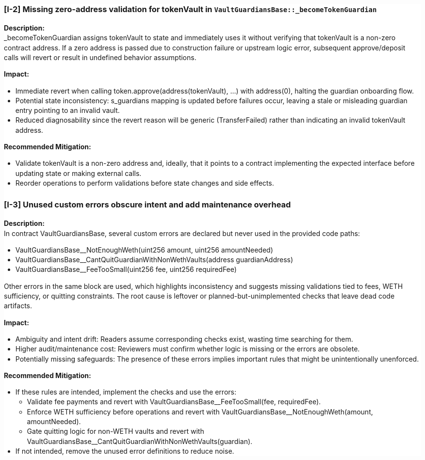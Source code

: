 ### [I-2] Missing zero-address validation for tokenVault in `VaultGuardiansBase::_becomeTokenGuardian`

**Description:**  
_becomeTokenGuardian assigns tokenVault to state and immediately uses it without verifying that tokenVault is a non-zero contract address. If a zero address is passed due to construction failure or upstream logic error, subsequent approve/deposit calls will revert or result in undefined behavior assumptions.

**Impact:**  
- Immediate revert when calling token.approve(address(tokenVault), ...) with address(0), halting the guardian onboarding flow.  
- Potential state inconsistency: s_guardians mapping is updated before failures occur, leaving a stale or misleading guardian entry pointing to an invalid vault.  
- Reduced diagnosability since the revert reason will be generic (TransferFailed) rather than indicating an invalid tokenVault address.

**Recommended Mitigation:**  
- Validate tokenVault is a non-zero address and, ideally, that it points to a contract implementing the expected interface before updating state or making external calls.  
- Reorder operations to perform validations before state changes and side effects.

### [I-3] Unused custom errors obscure intent and add maintenance overhead

**Description:**  
In contract VaultGuardiansBase, several custom errors are declared but never used in the provided code paths:
- VaultGuardiansBase__NotEnoughWeth(uint256 amount, uint256 amountNeeded)
- VaultGuardiansBase__CantQuitGuardianWithNonWethVaults(address guardianAddress)
- VaultGuardiansBase__FeeTooSmall(uint256 fee, uint256 requiredFee)

Other errors in the same block are used, which highlights inconsistency and suggests missing validations tied to fees, WETH sufficiency, or quitting constraints. The root cause is leftover or planned-but-unimplemented checks that leave dead code artifacts.

**Impact:**  
- Ambiguity and intent drift: Readers assume corresponding checks exist, wasting time searching for them.
- Higher audit/maintenance cost: Reviewers must confirm whether logic is missing or the errors are obsolete.
- Potentially missing safeguards: The presence of these errors implies important rules that might be unintentionally unenforced.

**Recommended Mitigation:**  
- If these rules are intended, implement the checks and use the errors:
  - Validate fee payments and revert with VaultGuardiansBase__FeeTooSmall(fee, requiredFee).
  - Enforce WETH sufficiency before operations and revert with VaultGuardiansBase__NotEnoughWeth(amount, amountNeeded).
  - Gate quitting logic for non-WETH vaults and revert with VaultGuardiansBase__CantQuitGuardianWithNonWethVaults(guardian).
- If not intended, remove the unused error definitions to reduce noise.



[high]: https://img.shields.io/badge/-High-red "High"
[medium]: https://img.shields.io/badge/-Medium-orange "Medium"
[low]: https://img.shields.io/badge/-Low-yellow "Low"
[informational]: https://img.shields.io/badge/-Informational-blue "Informational"
[gas]: https://img.shields.io/badge/-Gas-9cf "Gas"
[resolved]: https://img.shields.io/badge/-Resolved-brightgreen "Resolved"
[pending]: https://img.shields.io/badge/-Pending-lightgrey "Pending"
[ack]: https://img.shields.io/badge/-Acknowledged-grey "Acknowledged"